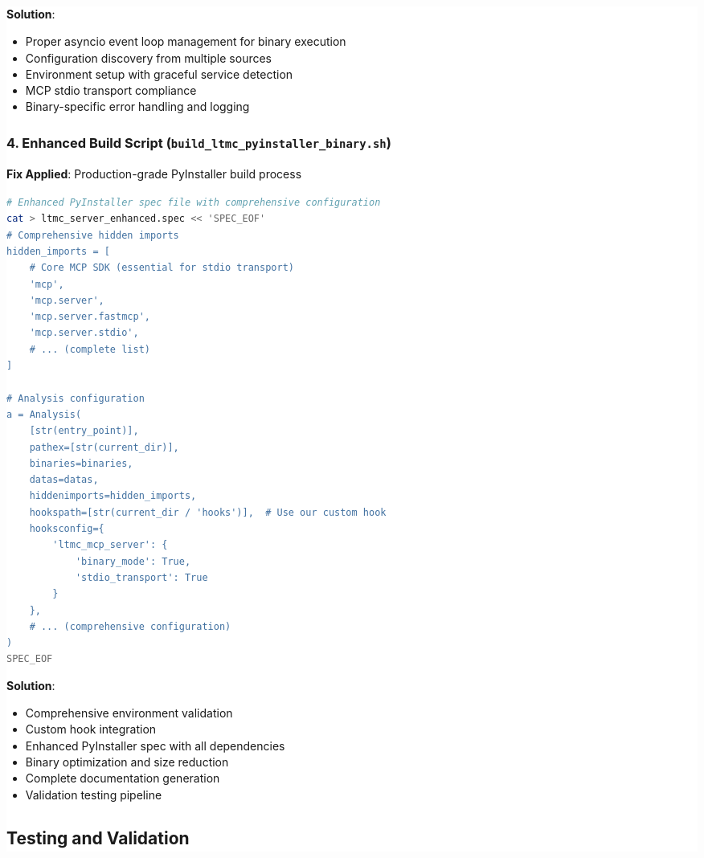 **Solution**:
- Proper asyncio event loop management for binary execution
- Configuration discovery from multiple sources
- Environment setup with graceful service detection
- MCP stdio transport compliance
- Binary-specific error handling and logging

### 4. Enhanced Build Script (`build_ltmc_pyinstaller_binary.sh`)

**Fix Applied**: Production-grade PyInstaller build process

```bash
# Enhanced PyInstaller spec file with comprehensive configuration
cat > ltmc_server_enhanced.spec << 'SPEC_EOF'
# Comprehensive hidden imports
hidden_imports = [
    # Core MCP SDK (essential for stdio transport)
    'mcp',
    'mcp.server', 
    'mcp.server.fastmcp',
    'mcp.server.stdio',
    # ... (complete list)
]

# Analysis configuration
a = Analysis(
    [str(entry_point)],
    pathex=[str(current_dir)],
    binaries=binaries,
    datas=datas,
    hiddenimports=hidden_imports,
    hookspath=[str(current_dir / 'hooks')],  # Use our custom hook
    hooksconfig={
        'ltmc_mcp_server': {
            'binary_mode': True,
            'stdio_transport': True
        }
    },
    # ... (comprehensive configuration)
)
SPEC_EOF
```

**Solution**:
- Comprehensive environment validation
- Custom hook integration
- Enhanced PyInstaller spec with all dependencies
- Binary optimization and size reduction
- Complete documentation generation
- Validation testing pipeline

## Testing and Validation
